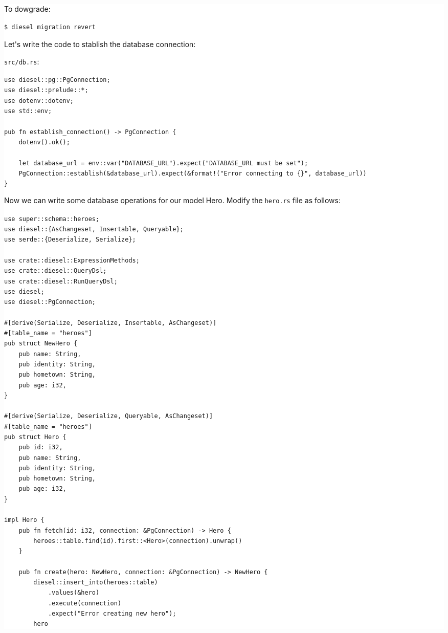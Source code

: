 To dowgrade:
```
$ diesel migration revert
```
Let's write the code to stablish the database connection:

`src/db.rs`:
```
use diesel::pg::PgConnection;
use diesel::prelude::*;
use dotenv::dotenv;
use std::env;

pub fn establish_connection() -> PgConnection {
    dotenv().ok();

    let database_url = env::var("DATABASE_URL").expect("DATABASE_URL must be set");
    PgConnection::establish(&database_url).expect(&format!("Error connecting to {}", database_url))
}

```

Now we can write some database operations for our model Hero.
Modify the `hero.rs` file as follows:

```
use super::schema::heroes;
use diesel::{AsChangeset, Insertable, Queryable};
use serde::{Deserialize, Serialize};

use crate::diesel::ExpressionMethods;
use crate::diesel::QueryDsl;
use crate::diesel::RunQueryDsl;
use diesel;
use diesel::PgConnection;

#[derive(Serialize, Deserialize, Insertable, AsChangeset)]
#[table_name = "heroes"]
pub struct NewHero {
    pub name: String,
    pub identity: String,
    pub hometown: String,
    pub age: i32,
}

#[derive(Serialize, Deserialize, Queryable, AsChangeset)]
#[table_name = "heroes"]
pub struct Hero {
    pub id: i32,
    pub name: String,
    pub identity: String,
    pub hometown: String,
    pub age: i32,
}

impl Hero {
    pub fn fetch(id: i32, connection: &PgConnection) -> Hero {
        heroes::table.find(id).first::<Hero>(connection).unwrap()
    }

    pub fn create(hero: NewHero, connection: &PgConnection) -> NewHero {
        diesel::insert_into(heroes::table)
            .values(&hero)
            .execute(connection)
            .expect("Error creating new hero");
        hero
```